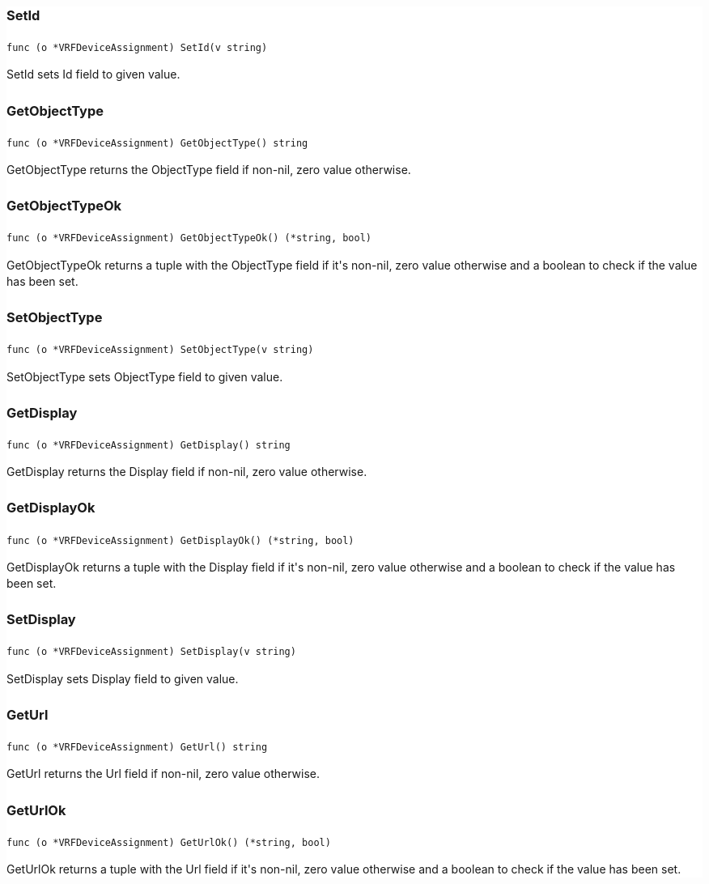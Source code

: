 ### SetId

`func (o *VRFDeviceAssignment) SetId(v string)`

SetId sets Id field to given value.


### GetObjectType

`func (o *VRFDeviceAssignment) GetObjectType() string`

GetObjectType returns the ObjectType field if non-nil, zero value otherwise.

### GetObjectTypeOk

`func (o *VRFDeviceAssignment) GetObjectTypeOk() (*string, bool)`

GetObjectTypeOk returns a tuple with the ObjectType field if it's non-nil, zero value otherwise
and a boolean to check if the value has been set.

### SetObjectType

`func (o *VRFDeviceAssignment) SetObjectType(v string)`

SetObjectType sets ObjectType field to given value.


### GetDisplay

`func (o *VRFDeviceAssignment) GetDisplay() string`

GetDisplay returns the Display field if non-nil, zero value otherwise.

### GetDisplayOk

`func (o *VRFDeviceAssignment) GetDisplayOk() (*string, bool)`

GetDisplayOk returns a tuple with the Display field if it's non-nil, zero value otherwise
and a boolean to check if the value has been set.

### SetDisplay

`func (o *VRFDeviceAssignment) SetDisplay(v string)`

SetDisplay sets Display field to given value.


### GetUrl

`func (o *VRFDeviceAssignment) GetUrl() string`

GetUrl returns the Url field if non-nil, zero value otherwise.

### GetUrlOk

`func (o *VRFDeviceAssignment) GetUrlOk() (*string, bool)`

GetUrlOk returns a tuple with the Url field if it's non-nil, zero value otherwise
and a boolean to check if the value has been set.
